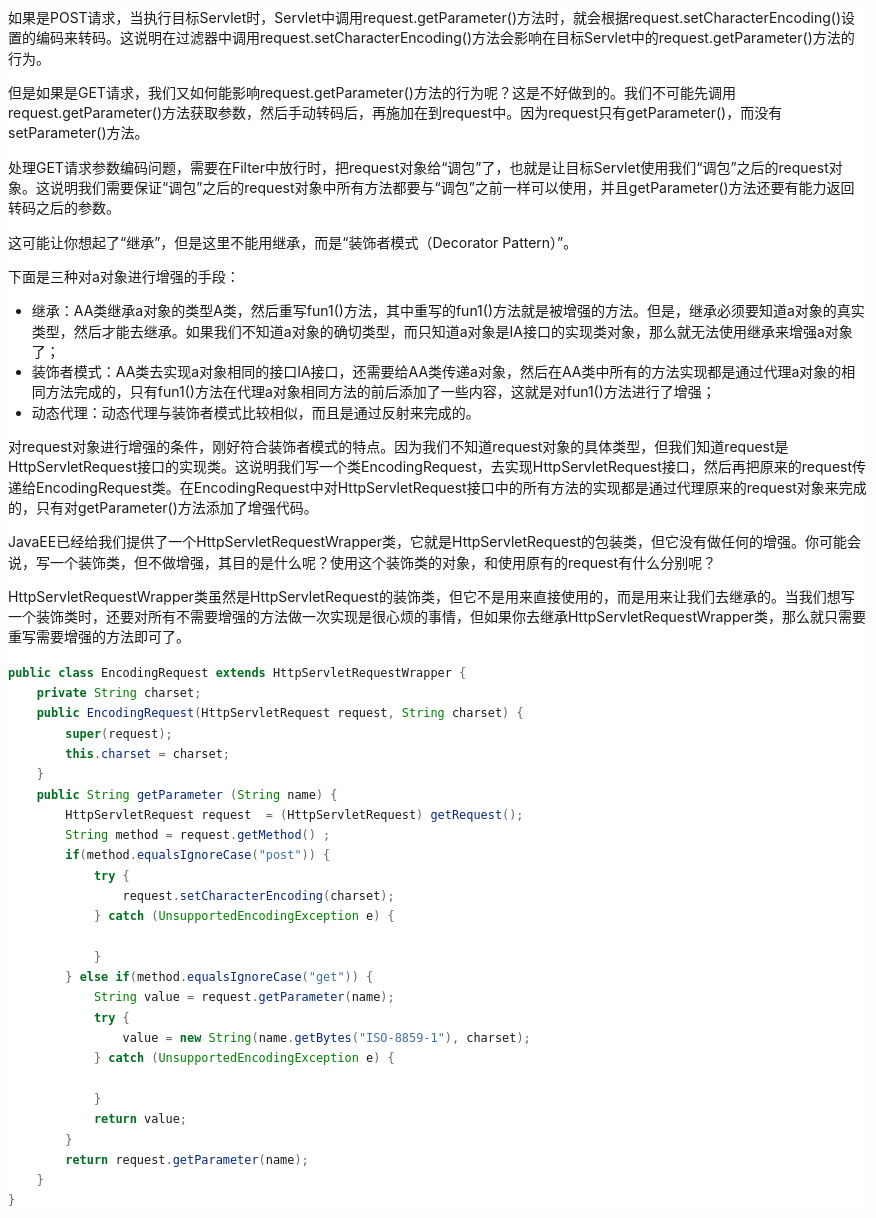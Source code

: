 如果是POST请求，当执行目标Servlet时，Servlet中调用request.getParameter()方法时，就会根据request.setCharacterEncoding()设置的编码来转码。这说明在过滤器中调用request.setCharacterEncoding()方法会影响在目标Servlet中的request.getParameter()方法的行为。

但是如果是GET请求，我们又如何能影响request.getParameter()方法的行为呢？这是不好做到的。我们不可能先调用request.getParameter()方法获取参数，然后手动转码后，再施加在到request中。因为request只有getParameter()，而没有setParameter()方法。

处理GET请求参数编码问题，需要在Filter中放行时，把request对象给“调包”了，也就是让目标Servlet使用我们“调包”之后的request对象。这说明我们需要保证“调包”之后的request对象中所有方法都要与“调包”之前一样可以使用，并且getParameter()方法还要有能力返回转码之后的参数。

这可能让你想起了“继承”，但是这里不能用继承，而是“装饰者模式（Decorator Pattern）”。

下面是三种对a对象进行增强的手段：

* 继承：AA类继承a对象的类型A类，然后重写fun1()方法，其中重写的fun1()方法就是被增强的方法。但是，继承必须要知道a对象的真实类型，然后才能去继承。如果我们不知道a对象的确切类型，而只知道a对象是IA接口的实现类对象，那么就无法使用继承来增强a对象了；
* 装饰者模式：AA类去实现a对象相同的接口IA接口，还需要给AA类传递a对象，然后在AA类中所有的方法实现都是通过代理a对象的相同方法完成的，只有fun1()方法在代理a对象相同方法的前后添加了一些内容，这就是对fun1()方法进行了增强；
* 动态代理：动态代理与装饰者模式比较相似，而且是通过反射来完成的。

对request对象进行增强的条件，刚好符合装饰者模式的特点。因为我们不知道request对象的具体类型，但我们知道request是HttpServletRequest接口的实现类。这说明我们写一个类EncodingRequest，去实现HttpServletRequest接口，然后再把原来的request传递给EncodingRequest类。在EncodingRequest中对HttpServletRequest接口中的所有方法的实现都是通过代理原来的request对象来完成的，只有对getParameter()方法添加了增强代码。

JavaEE已经给我们提供了一个HttpServletRequestWrapper类，它就是HttpServletRequest的包装类，但它没有做任何的增强。你可能会说，写一个装饰类，但不做增强，其目的是什么呢？使用这个装饰类的对象，和使用原有的request有什么分别呢？

HttpServletRequestWrapper类虽然是HttpServletRequest的装饰类，但它不是用来直接使用的，而是用来让我们去继承的。当我们想写一个装饰类时，还要对所有不需要增强的方法做一次实现是很心烦的事情，但如果你去继承HttpServletRequestWrapper类，那么就只需要重写需要增强的方法即可了。

~~~java
public class EncodingRequest extends HttpServletRequestWrapper {
	private String charset;
	public EncodingRequest(HttpServletRequest request, String charset) {
		super(request);
		this.charset = charset;
	}
	public String getParameter (String name) {
		HttpServletRequest request  = (HttpServletRequest) getRequest();
		String method = request.getMethod() ;
		if(method.equalsIgnoreCase("post")) {
			try {
				request.setCharacterEncoding(charset); 
			} catch (UnsupportedEncodingException e) {
				
			}
		} else if(method.equalsIgnoreCase("get")) {
			String value = request.getParameter(name); 
			try {
				value = new String(name.getBytes("ISO-8859-1"), charset); 
			} catch (UnsupportedEncodingException e) {
				
			}
			return value;
		}
		return request.getParameter(name);
	}
}
~~~
